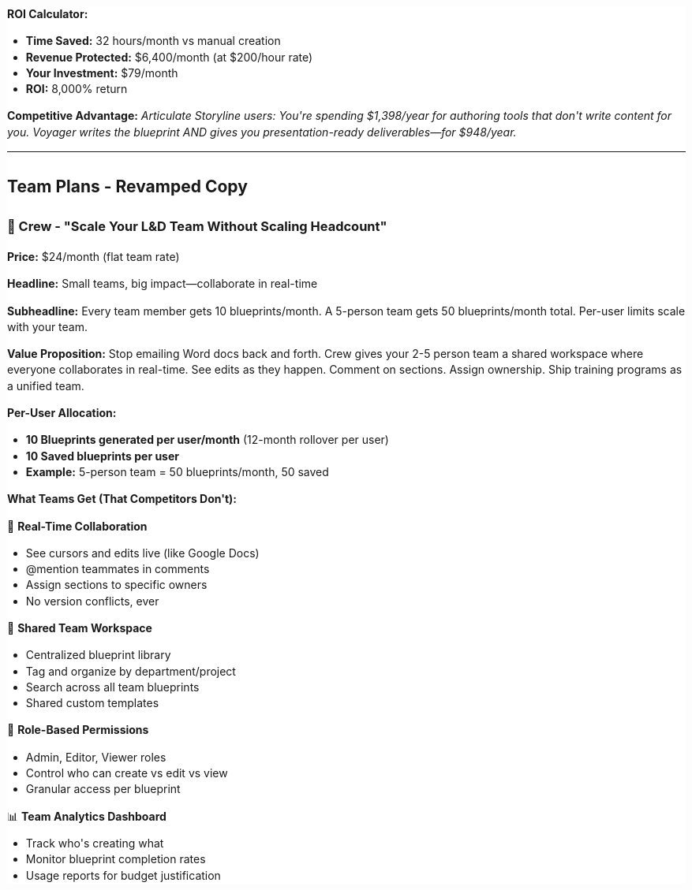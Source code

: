 **ROI Calculator:**
- **Time Saved:** 32 hours/month vs manual creation
- **Revenue Protected:** $6,400/month (at $200/hour rate)
- **Your Investment:** $79/month
- **ROI:** 8,000% return

**Competitive Advantage:**
*Articulate Storyline users: You're spending $1,398/year for authoring tools that don't write content for you. Voyager writes the blueprint AND gives you presentation-ready deliverables—for $948/year.*

---

## Team Plans - Revamped Copy

### 🤝 Crew - "Scale Your L&D Team Without Scaling Headcount"

**Price:** $24/month (flat team rate)

**Headline:** Small teams, big impact—collaborate in real-time

**Subheadline:** Every team member gets 10 blueprints/month. A 5-person team gets 50 blueprints/month total. Per-user limits scale with your team.

**Value Proposition:**
Stop emailing Word docs back and forth. Crew gives your 2-5 person team a shared workspace where everyone collaborates in real-time. See edits as they happen. Comment on sections. Assign ownership. Ship training programs as a unified team.

**Per-User Allocation:**
- **10 Blueprints generated per user/month** (12-month rollover per user)
- **10 Saved blueprints per user**
- **Example:** 5-person team = 50 blueprints/month, 50 saved

**What Teams Get (That Competitors Don't):**

🤝 **Real-Time Collaboration**
- See cursors and edits live (like Google Docs)
- @mention teammates in comments
- Assign sections to specific owners
- No version conflicts, ever

🏢 **Shared Team Workspace**
- Centralized blueprint library
- Tag and organize by department/project
- Search across all team blueprints
- Shared custom templates

🔐 **Role-Based Permissions**
- Admin, Editor, Viewer roles
- Control who can create vs edit vs view
- Granular access per blueprint

📊 **Team Analytics Dashboard**
- Track who's creating what
- Monitor blueprint completion rates
- Usage reports for budget justification
